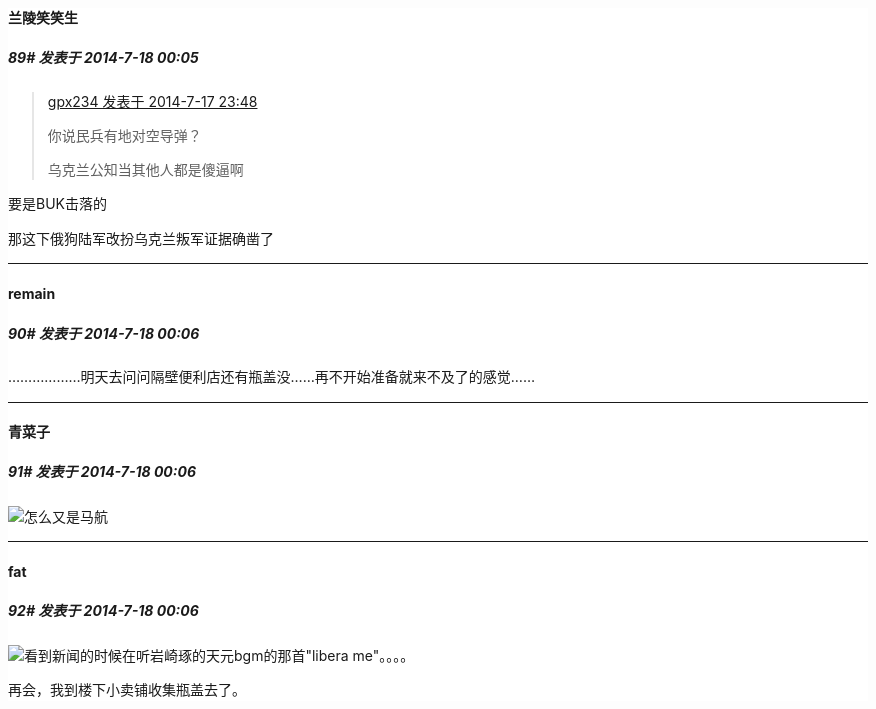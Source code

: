 ####  兰陵笑笑生  
##### 89#       发表于 2014-7-18 00:05



<blockquote><a href="httphttps://bbs.saraba1st.com/2b/forum.php?mod=redirect&amp;goto=findpost&amp;pid=26113885&amp;ptid=1042670" target="_blank">gpx234 发表于 2014-7-17 23:48</a>

你说民兵有地对空导弹？


乌克兰公知当其他人都是傻逼啊</blockquote>

要是BUK击落的


那这下俄狗陆军改扮乌克兰叛军证据确凿了







*****

####  remain  
##### 90#       发表于 2014-7-18 00:06




………………明天去问问隔壁便利店还有瓶盖没……再不开始准备就来不及了的感觉……







*****

####  青菜子  
##### 91#       发表于 2014-7-18 00:06



<img src="https://static.saraba1st.com/image/smiley/face/172.gif" referrerpolicy="no-referrer">怎么又是马航







*****

####  fat  
##### 92#       发表于 2014-7-18 00:06



<img src="https://static.saraba1st.com/image/smiley/normal/024.gif" referrerpolicy="no-referrer">看到新闻的时候在听岩崎琢的天元bgm的那首"libera me"。。。。


再会，我到楼下小卖铺收集瓶盖去了。
